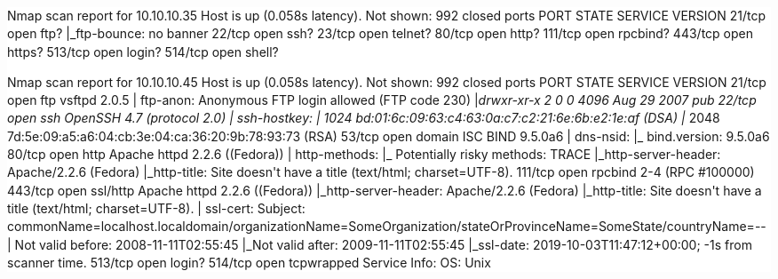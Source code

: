 Nmap scan report for 10.10.10.35
Host is up (0.058s latency).
Not shown: 992 closed ports
PORT    STATE SERVICE  VERSION
21/tcp  open  ftp?
|_ftp-bounce: no banner
22/tcp  open  ssh?
23/tcp  open  telnet?
80/tcp  open  http?
111/tcp open  rpcbind?
443/tcp open  https?
513/tcp open  login?
514/tcp open  shell?

Nmap scan report for 10.10.10.45
Host is up (0.058s latency).
Not shown: 992 closed ports
PORT    STATE SERVICE    VERSION
21/tcp  open  ftp        vsftpd 2.0.5
| ftp-anon: Anonymous FTP login allowed (FTP code 230)
|_drwxr-xr-x    2 0        0            4096 Aug 29  2007 pub
22/tcp  open  ssh        OpenSSH 4.7 (protocol 2.0)
| ssh-hostkey: 
|   1024 bd:01:6c:09:63:c4:63:0a:c7:c2:21:6e:6b:e2:1e:af (DSA)
|_  2048 7d:5e:09:a5:a6:04:cb:3e:04:ca:36:20:9b:78:93:73 (RSA)
53/tcp  open  domain     ISC BIND 9.5.0a6
| dns-nsid: 
|_  bind.version: 9.5.0a6
80/tcp  open  http       Apache httpd 2.2.6 ((Fedora))
| http-methods: 
|_  Potentially risky methods: TRACE
|_http-server-header: Apache/2.2.6 (Fedora)
|_http-title: Site doesn't have a title (text/html; charset=UTF-8).
111/tcp open  rpcbind    2-4 (RPC #100000)
443/tcp open  ssl/http   Apache httpd 2.2.6 ((Fedora))
|_http-server-header: Apache/2.2.6 (Fedora)
|_http-title: Site doesn't have a title (text/html; charset=UTF-8).
| ssl-cert: Subject: commonName=localhost.localdomain/organizationName=SomeOrganization/stateOrProvinceName=SomeState/countryName=--
| Not valid before: 2008-11-11T02:55:45
|_Not valid after:  2009-11-11T02:55:45
|_ssl-date: 2019-10-03T11:47:12+00:00; -1s from scanner time.
513/tcp open  login?
514/tcp open  tcpwrapped
Service Info: OS: Unix
